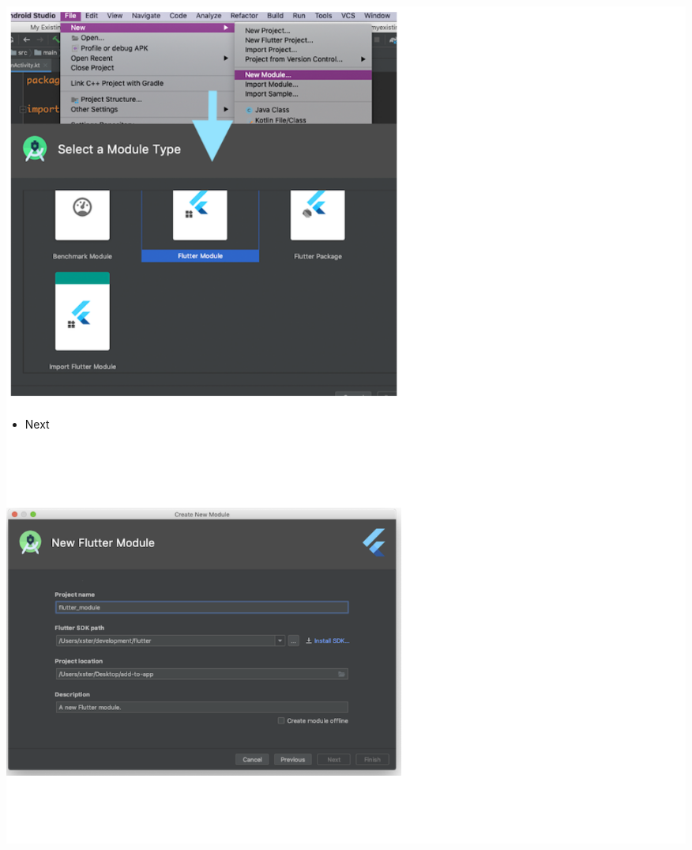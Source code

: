   <img src="images/1.png" width="500" height="500">
  
  - Next
  
  <img src="images/2.png" width="500" height="500">
  
